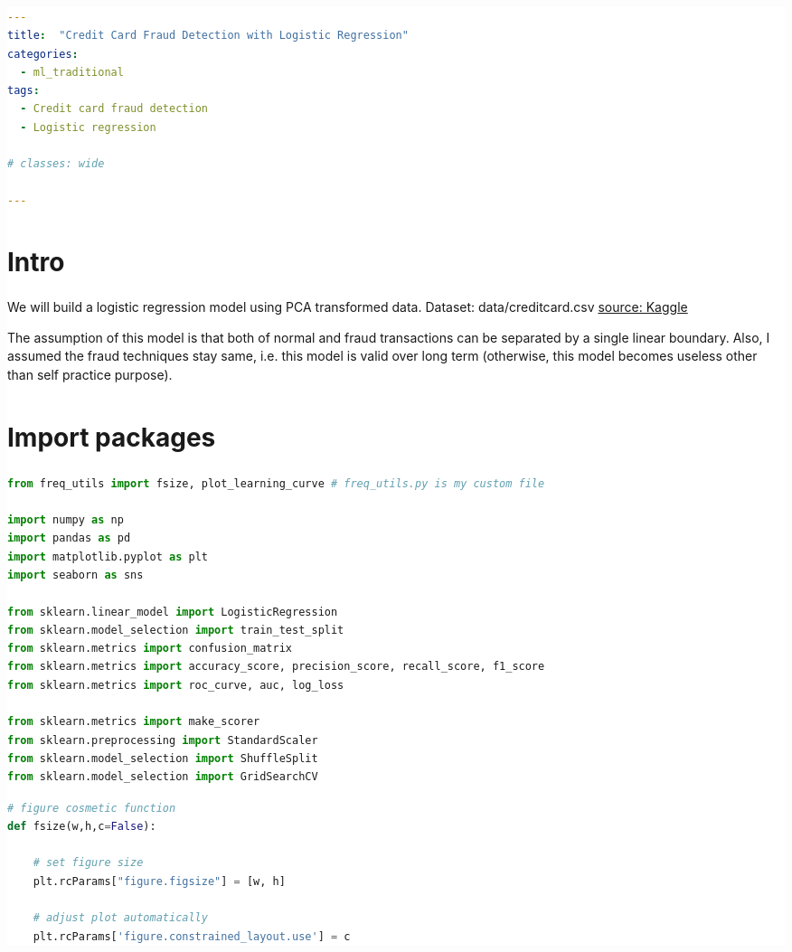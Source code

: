 ```yaml
---
title:  "Credit Card Fraud Detection with Logistic Regression"
categories: 
  - ml_traditional
tags:
  - Credit card fraud detection
  - Logistic regression
  
# classes: wide

---
```


# Intro
We will build a logistic regression model using PCA transformed data.
Dataset: data/creditcard.csv [source: Kaggle](https://www.kaggle.com/datasets/mlg-ulb/creditcardfraud)

The assumption of this model is that both of normal and fraud transactions can be separated by a single linear boundary.
Also, I assumed the fraud techniques stay same, i.e. this model is valid over long term (otherwise, this model becomes useless other than self practice purpose).

# Import packages


```python
from freq_utils import fsize, plot_learning_curve # freq_utils.py is my custom file

import numpy as np
import pandas as pd
import matplotlib.pyplot as plt
import seaborn as sns

from sklearn.linear_model import LogisticRegression
from sklearn.model_selection import train_test_split
from sklearn.metrics import confusion_matrix
from sklearn.metrics import accuracy_score, precision_score, recall_score, f1_score
from sklearn.metrics import roc_curve, auc, log_loss

from sklearn.metrics import make_scorer
from sklearn.preprocessing import StandardScaler
from sklearn.model_selection import ShuffleSplit
from sklearn.model_selection import GridSearchCV
```


```python
# figure cosmetic function
def fsize(w,h,c=False):
    
    # set figure size
    plt.rcParams["figure.figsize"] = [w, h]
    
    # adjust plot automatically
    plt.rcParams['figure.constrained_layout.use'] = c
```
